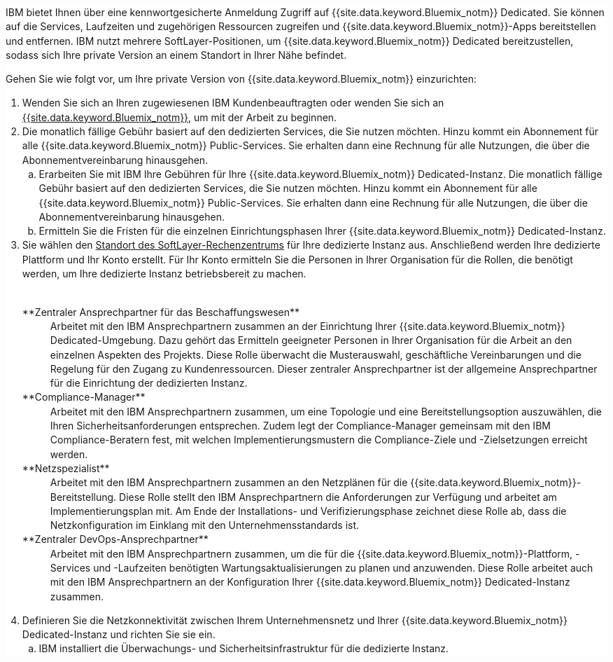 IBM bietet Ihnen über eine kennwortgesicherte Anmeldung Zugriff auf
{{site.data.keyword.Bluemix_notm}} Dedicated. Sie können auf die Services,
Laufzeiten und zugehörigen Ressourcen zugreifen und
{{site.data.keyword.Bluemix_notm}}-Apps bereitstellen und entfernen. IBM nutzt mehrere
SoftLayer-Positionen, um
{{site.data.keyword.Bluemix_notm}} Dedicated bereitzustellen, sodass sich
Ihre private Version an einem Standort in Ihrer Nähe befindet. 

Gehen Sie wie folgt vor, um Ihre private Version von
{{site.data.keyword.Bluemix_notm}} einzurichten: 

<ol>
<li>Wenden Sie sich an Ihren zugewiesenen IBM Kundenbeauftragten oder wenden
Sie sich an <a href="https://console.ng.bluemix.net/?direct=classic/#/contactUs/cloudOEPaneId=contactUs" target="_blank">{{site.data.keyword.Bluemix_notm}}</a>,
um mit der Arbeit zu beginnen. </li>
<li>Die monatlich fällige Gebühr basiert auf den dedizierten Services, die Sie nutzen möchten. Hinzu kommt
ein Abonnement für alle {{site.data.keyword.Bluemix_notm}} Public-Services. Sie erhalten dann eine Rechnung für alle Nutzungen, die über die Abonnementvereinbarung hinausgehen. <ol type="a">
	<li>Erarbeiten Sie mit IBM Ihre Gebühren für Ihre
{{site.data.keyword.Bluemix_notm}} Dedicated-Instanz. 	Die monatlich fällige Gebühr basiert auf den dedizierten Services, die Sie nutzen möchten. Hinzu kommt
ein Abonnement für alle {{site.data.keyword.Bluemix_notm}} Public-Services. Sie erhalten dann eine Rechnung für alle Nutzungen, die über die Abonnementvereinbarung hinausgehen. </li>
	<li>Ermitteln Sie die Fristen für die einzelnen Einrichtungsphasen Ihrer
{{site.data.keyword.Bluemix_notm}} Dedicated-Instanz. </li>
	</ol>
	</li>
<li>Sie wählen den <a href="http://www.softlayer.com/data-centers" target="_blank">Standort
des SoftLayer-Rechenzentrums</a> für Ihre dedizierte Instanz aus. Anschließend werden Ihre dedizierte Plattform und Ihr Konto erstellt. Für Ihr Konto ermitteln Sie die Personen in Ihrer Organisation für die Rollen,
die benötigt werden, um Ihre dedizierte Instanz betriebsbereit zu machen. <br />
<br />
<dl>
<dt>**Zentraler Ansprechpartner für das Beschaffungswesen**</dt>
<dd>Arbeitet mit den IBM Ansprechpartnern zusammen an der Einrichtung Ihrer {{site.data.keyword.Bluemix_notm}} Dedicated-Umgebung. Dazu gehört das Ermitteln geeigneter Personen in Ihrer Organisation für die Arbeit an den einzelnen Aspekten des Projekts. Diese Rolle überwacht die Musterauswahl, geschäftliche Vereinbarungen und die Regelung für den Zugang zu Kundenressourcen. Dieser zentraler Ansprechpartner ist der allgemeine Ansprechpartner für die Einrichtung der dedizierten Instanz. </dd>
<dt>**Compliance-Manager**</dt>
<dd>Arbeitet mit den IBM Ansprechpartnern zusammen, um eine Topologie und eine Bereitstellungsoption auszuwählen, die Ihren Sicherheitsanforderungen entsprechen. Zudem legt der Compliance-Manager gemeinsam mit den IBM Compliance-Beratern fest, mit welchen Implementierungsmustern die Compliance-Ziele und -Zielsetzungen erreicht werden. </dd>
<dt>**Netzspezialist**</dt>
<dd>Arbeitet mit den IBM Ansprechpartnern zusammen an den Netzplänen für die {{site.data.keyword.Bluemix_notm}}-Bereitstellung.
Diese Rolle stellt den IBM Ansprechpartnern die Anforderungen zur Verfügung und arbeitet am Implementierungsplan mit. Am Ende der Installations- und Verifizierungsphase zeichnet diese Rolle ab, dass die Netzkonfiguration im Einklang mit den Unternehmensstandards ist. </dd>
<dt>**Zentraler DevOps-Ansprechpartner**</dt>
<dd>Arbeitet mit den IBM Ansprechpartnern zusammen, um die für die {{site.data.keyword.Bluemix_notm}}-Plattform, -Services und -Laufzeiten benötigten Wartungsaktualisierungen zu planen und anzuwenden. Diese Rolle arbeitet auch mit den IBM Ansprechpartnern an der Konfiguration Ihrer {{site.data.keyword.Bluemix_notm}} Dedicated-Instanz zusammen. </dd>
</dl>
</li>
<li>Definieren Sie die Netzkonnektivität zwischen Ihrem Unternehmensnetz und Ihrer
{{site.data.keyword.Bluemix_notm}} Dedicated-Instanz und richten Sie sie ein. <ol type="a">
	<li>IBM installiert die Überwachungs- und Sicherheitsinfrastruktur für die dedizierte Instanz. </li>